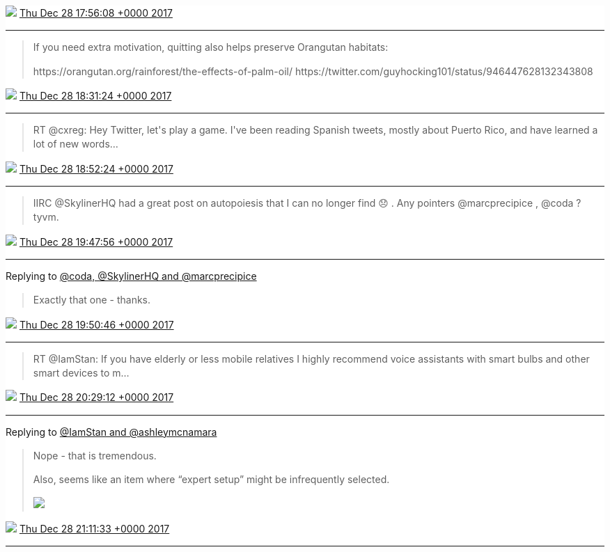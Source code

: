 <img src="./media/tweet.ico" width="12" /> [Thu Dec 28 17:56:08 +0000 2017](https://twitter.com/mweagle/status/946439638033375232)

----

> If you need extra motivation, quitting also helps preserve Orangutan habitats:
>
> https://orangutan\.org/rainforest/the\-effects\-of\-palm\-oil/ https://twitter\.com/guyhocking101/status/946447628132343808

<img src="./media/tweet.ico" width="12" /> [Thu Dec 28 18:31:24 +0000 2017](https://twitter.com/mweagle/status/946448512455098369)

----

> RT @cxreg: Hey Twitter, let's play a game\.  I've been reading Spanish tweets, mostly about Puerto Rico, and have learned a lot of new words…

<img src="./media/tweet.ico" width="12" /> [Thu Dec 28 18:52:24 +0000 2017](https://twitter.com/mweagle/status/946453799241113601)

----

> IIRC @SkylinerHQ had a great post on autopoiesis that I can no longer find 😞 \. Any pointers @marcprecipice , @coda ? tyvm\.

<img src="./media/tweet.ico" width="12" /> [Thu Dec 28 19:47:56 +0000 2017](https://twitter.com/mweagle/status/946467775324622848)

----

Replying to [@coda, @SkylinerHQ and @marcprecipice](https://twitter.com/coda/status/946468266788003840)

> Exactly that one \- thanks\.

<img src="./media/tweet.ico" width="12" /> [Thu Dec 28 19:50:46 +0000 2017](https://twitter.com/mweagle/status/946468486972239872)

----

> RT @IamStan: If you have elderly or less mobile relatives I highly recommend voice assistants with smart bulbs and other smart devices to m…

<img src="./media/tweet.ico" width="12" /> [Thu Dec 28 20:29:12 +0000 2017](https://twitter.com/mweagle/status/946478157128900608)

----

Replying to [@IamStan and @ashleymcnamara](https://twitter.com/IamStan/status/946487772428333058)

> Nope \- that is tremendous\.
>
> Also, seems like an item where “expert setup” might be infrequently selected\.
>
> ![](/twitter/archive/media/946488816134529024-DSKaj40VAAAnpIW.jpg)

<img src="./media/tweet.ico" width="12" /> [Thu Dec 28 21:11:33 +0000 2017](https://twitter.com/mweagle/status/946488816134529024)

----
